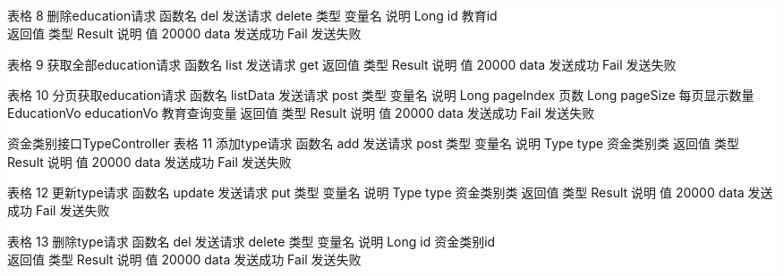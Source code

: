 表格 8 删除education请求
函数名	del
发送请求	delete
类型	变量名	说明
Long	id	教育id	
返回值	类型	Result	说明
	值	20000 data	发送成功
		Fail	发送失败

表格 9 获取全部education请求
函数名	list
发送请求	get
返回值	类型	Result	说明
	值	20000 data	发送成功
		Fail	发送失败

表格 10 分页获取education请求
函数名	listData
发送请求	post
类型	变量名	说明
Long	pageIndex	页数
Long	pageSize	每页显示数量
EducationVo	educationVo	教育查询变量
返回值	类型	Result	说明
	值	20000 data	发送成功
		Fail	发送失败

资金类别接口TypeController
表格 11 添加type请求
函数名	add
发送请求	post
类型	变量名	说明
Type	type	资金类别类
返回值	类型	Result	说明
	值	20000 data	发送成功
		Fail	发送失败

表格 12 更新type请求
函数名	update
发送请求	put
类型	变量名	说明
Type	type	资金类别类
返回值	类型	Result	说明
	值	20000 data	发送成功
		Fail	发送失败

表格 13 删除type请求
函数名	del
发送请求	delete
类型	变量名	说明
Long	id	资金类别id	
返回值	类型	Result	说明
	值	20000 data	发送成功
		Fail	发送失败
